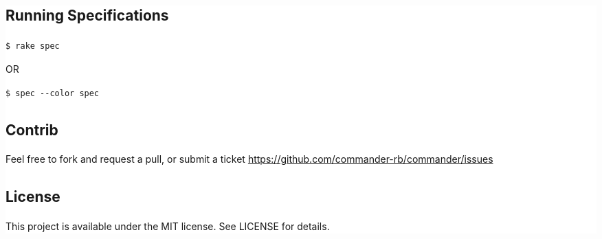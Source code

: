 ## Running Specifications

    $ rake spec

OR

    $ spec --color spec

## Contrib

Feel free to fork and request a pull, or submit a ticket
https://github.com/commander-rb/commander/issues

## License

This project is available under the MIT license. See LICENSE for details.
